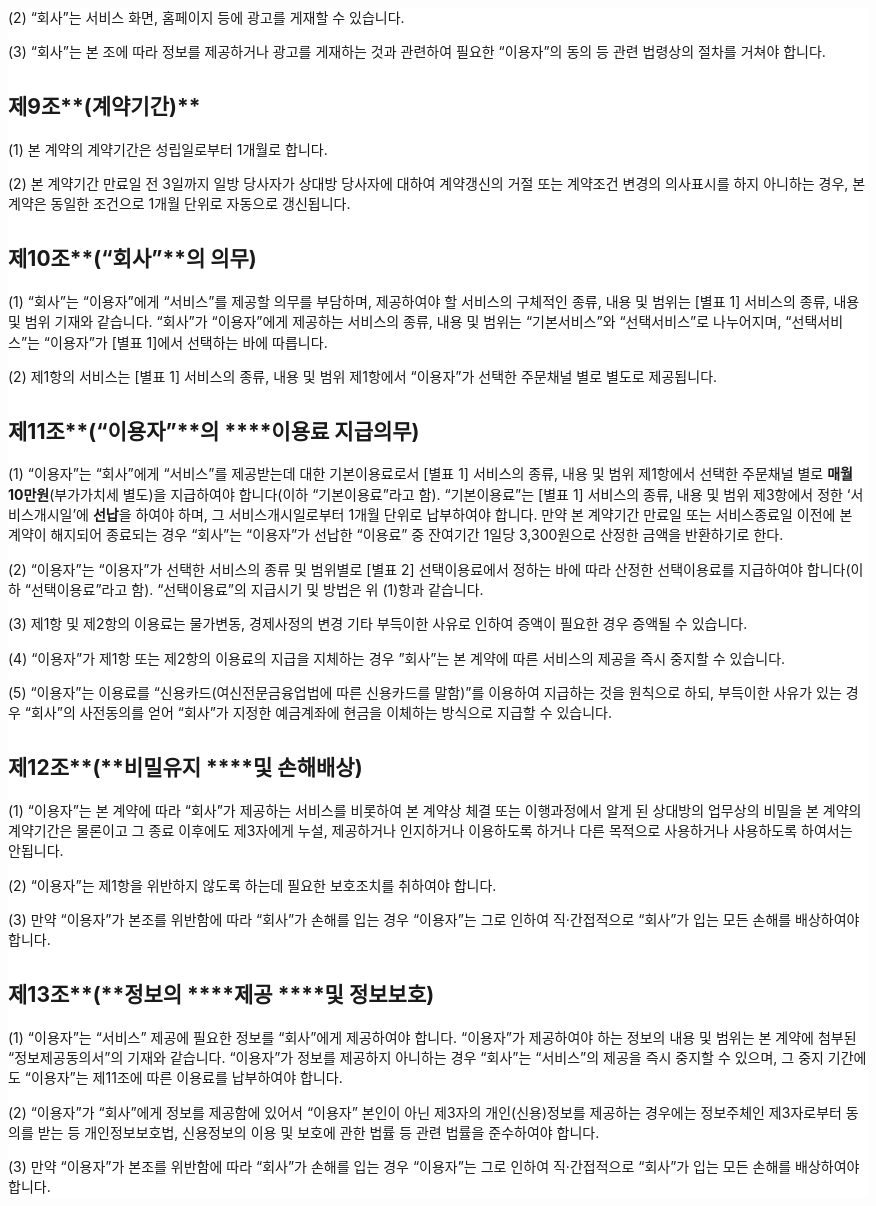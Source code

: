 (2) “회사”는 서비스 화면, 홈페이지 등에 광고를 게재할 수 있습니다.

(3) “회사”는 본 조에 따라 정보를 제공하거나 광고를 게재하는 것과 관련하여 필요한 “이용자”의 동의 등 관련 법령상의 절차를 거쳐야 합니다.

## 제**9**조**(**계약기간**)**

(1) 본 계약의 계약기간은 성립일로부터 1개월로 합니다.

(2) 본 계약기간 만료일 전 3일까지 일방 당사자가 상대방 당사자에 대하여 계약갱신의 거절 또는 계약조건 변경의 의사표시를 하지 아니하는 경우, 본 계약은 동일한 조건으로 1개월 단위로 자동으로 갱신됩니다.

## 제**10**조**(“**회사**”**의 ****의무**)**

(1) “회사”는 “이용자”에게 “서비스”를 제공할 의무를 부담하며, 제공하여야 할 서비스의 구체적인 종류, 내용 및 범위는 [별표 1] 서비스의 종류, 내용 및 범위 기재와 같습니다. “회사”가 “이용자”에게 제공하는 서비스의 종류, 내용 및 범위는 “기본서비스”와 “선택서비스”로 나누어지며, “선택서비스”는 “이용자”가 [별표 1]에서 선택하는 바에 따릅니다.

(2) 제1항의 서비스는 [별표 1] 서비스의 종류, 내용 및 범위 제1항에서 “이용자”가 선택한 주문채널 별로 별도로 제공됩니다.

## 제**11**조**(“**이용자**”**의 ****이용료 ****지급의무**)**

(1) “이용자”는 “회사”에게 “서비스”를 제공받는데 대한 기본이용료로서 [별표 1] 서비스의 종류, 내용 및 범위 제1항에서 선택한 주문채널 별로 **매월 10만원**(부가가치세 별도)을 지급하여야 합니다(이하 “기본이용료”라고 함). “기본이용료”는 [별표 1] 서비스의 종류, 내용 및 범위 제3항에서 정한 ‘서비스개시일’에 **선납**을 하여야 하며, 그 서비스개시일로부터 1개월 단위로 납부하여야 합니다. 만약 본 계약기간 만료일 또는 서비스종료일 이전에 본 계약이 해지되어 종료되는 경우 “회사”는 “이용자”가 선납한 “이용료” 중 잔여기간 1일당 3,300원으로 산정한 금액을 반환하기로 한다.

(2) “이용자”는 “이용자”가 선택한 서비스의 종류 및 범위별로 [별표 2] 선택이용료에서 정하는 바에 따라 산정한 선택이용료를 지급하여야 합니다(이하 “선택이용료”라고 함). “선택이용료”의 지급시기 및 방법은 위 (1)항과 같습니다.

(3) 제1항 및 제2항의 이용료는 물가변동, 경제사정의 변경 기타 부득이한 사유로 인하여 증액이 필요한 경우 증액될 수 있습니다.

(4) “이용자”가 제1항 또는 제2항의 이용료의 지급을 지체하는 경우 ”회사”는 본 계약에 따른 서비스의 제공을 즉시 중지할 수 있습니다.

(5) “이용자”는 이용료를 “신용카드(여신전문금융업법에 따른 신용카드를 말함)”를 이용하여 지급하는 것을 원칙으로 하되, 부득이한 사유가 있는 경우 “회사”의 사전동의를 얻어 “회사”가 지정한 예금계좌에 현금을 이체하는 방식으로 지급할 수 있습니다.

## 제**12**조**(**비밀유지 ****및 ****손해배상**)**

(1) “이용자”는 본 계약에 따라 “회사”가 제공하는 서비스를 비롯하여 본 계약상 체결 또는 이행과정에서 알게 된 상대방의 업무상의 비밀을 본 계약의 계약기간은 물론이고 그 종료 이후에도 제3자에게 누설, 제공하거나 인지하거나 이용하도록 하거나 다른 목적으로 사용하거나 사용하도록 하여서는 안됩니다.

(2) “이용자”는 제1항을 위반하지 않도록 하는데 필요한 보호조치를 취하여야 합니다.

(3) 만약 “이용자”가 본조를 위반함에 따라 “회사”가 손해를 입는 경우 “이용자”는 그로 인하여 직·간접적으로 “회사”가 입는 모든 손해를 배상하여야 합니다.

## 제**13**조**(**정보의 ****제공 ****및 ****정보보호**)**

(1) “이용자”는 “서비스” 제공에 필요한 정보를 “회사”에게 제공하여야 합니다. “이용자”가 제공하여야 하는 정보의 내용 및 범위는 본 계약에 첨부된 “정보제공동의서”의 기재와 같습니다. “이용자”가 정보를 제공하지 아니하는 경우 “회사”는 “서비스”의 제공을 즉시 중지할 수 있으며, 그 중지 기간에도 “이용자”는 제11조에 따른 이용료를 납부하여야 합니다.

(2) “이용자”가 “회사”에게 정보를 제공함에 있어서 “이용자” 본인이 아닌 제3자의 개인(신용)정보를 제공하는 경우에는 정보주체인 제3자로부터 동의를 받는 등 개인정보보호법, 신용정보의 이용 및 보호에 관한 법률 등 관련 법률을 준수하여야 합니다.

(3) 만약 “이용자”가 본조를 위반함에 따라 “회사”가 손해를 입는 경우 “이용자”는 그로 인하여 직·간접적으로 “회사”가 입는 모든 손해를 배상하여야 합니다.
